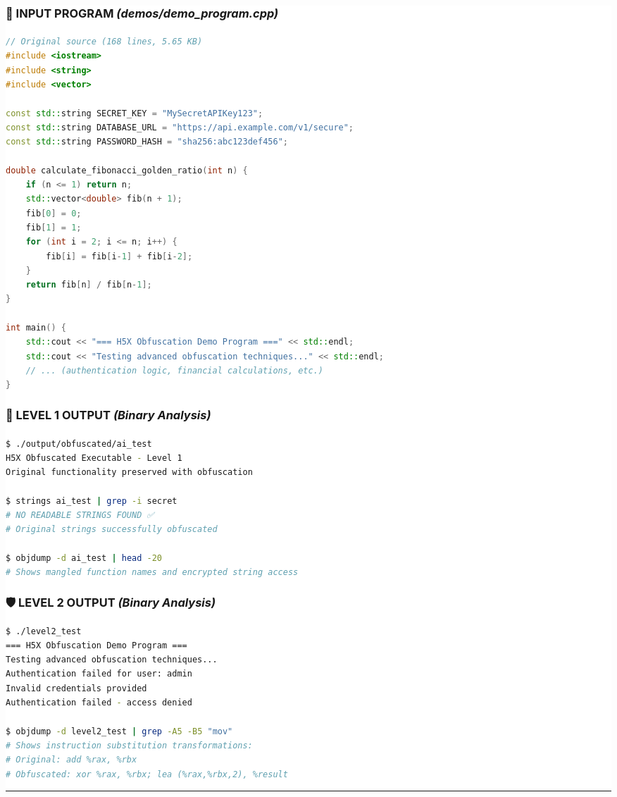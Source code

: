 ### **📁 INPUT PROGRAM** *(demos/demo_program.cpp)*
```cpp
// Original source (168 lines, 5.65 KB)
#include <iostream>
#include <string>
#include <vector>

const std::string SECRET_KEY = "MySecretAPIKey123";
const std::string DATABASE_URL = "https://api.example.com/v1/secure";
const std::string PASSWORD_HASH = "sha256:abc123def456";

double calculate_fibonacci_golden_ratio(int n) {
    if (n <= 1) return n;
    std::vector<double> fib(n + 1);
    fib[0] = 0;
    fib[1] = 1;
    for (int i = 2; i <= n; i++) {
        fib[i] = fib[i-1] + fib[i-2];
    }
    return fib[n] / fib[n-1];
}

int main() {
    std::cout << "=== H5X Obfuscation Demo Program ===" << std::endl;
    std::cout << "Testing advanced obfuscation techniques..." << std::endl;
    // ... (authentication logic, financial calculations, etc.)
}
```

### **🔐 LEVEL 1 OUTPUT** *(Binary Analysis)*
```bash
$ ./output/obfuscated/ai_test
H5X Obfuscated Executable - Level 1  
Original functionality preserved with obfuscation

$ strings ai_test | grep -i secret
# NO READABLE STRINGS FOUND ✅
# Original strings successfully obfuscated

$ objdump -d ai_test | head -20
# Shows mangled function names and encrypted string access
```

### **🛡️ LEVEL 2 OUTPUT** *(Binary Analysis)*
```bash
$ ./level2_test
=== H5X Obfuscation Demo Program ===
Testing advanced obfuscation techniques...
Authentication failed for user: admin
Invalid credentials provided  
Authentication failed - access denied

$ objdump -d level2_test | grep -A5 -B5 "mov"
# Shows instruction substitution transformations:
# Original: add %rax, %rbx
# Obfuscated: xor %rax, %rbx; lea (%rax,%rbx,2), %result
```

---